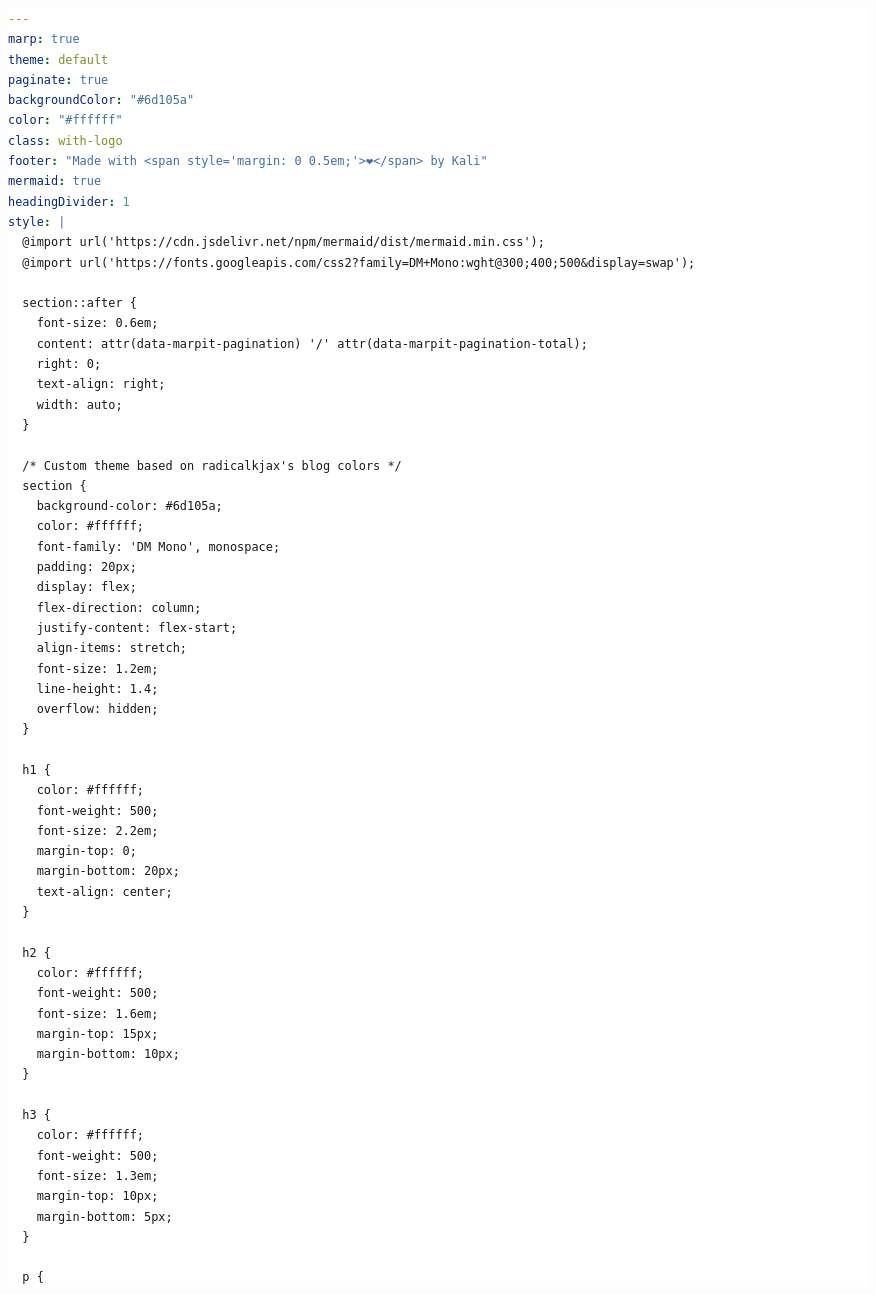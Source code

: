 ```yaml
---
marp: true
theme: default
paginate: true
backgroundColor: "#6d105a"
color: "#ffffff"
class: with-logo
footer: "Made with <span style='margin: 0 0.5em;'>❤️</span> by Kali"
mermaid: true
headingDivider: 1
style: |
  @import url('https://cdn.jsdelivr.net/npm/mermaid/dist/mermaid.min.css');
  @import url('https://fonts.googleapis.com/css2?family=DM+Mono:wght@300;400;500&display=swap');
  
  section::after {
    font-size: 0.6em;
    content: attr(data-marpit-pagination) '/' attr(data-marpit-pagination-total);
    right: 0;
    text-align: right;
    width: auto;
  }
  
  /* Custom theme based on radicalkjax's blog colors */
  section {
    background-color: #6d105a;
    color: #ffffff;
    font-family: 'DM Mono', monospace;
    padding: 20px;
    display: flex;
    flex-direction: column;
    justify-content: flex-start;
    align-items: stretch;
    font-size: 1.2em;
    line-height: 1.4;
    overflow: hidden;
  }
  
  h1 {
    color: #ffffff;
    font-weight: 500;
    font-size: 2.2em;
    margin-top: 0;
    margin-bottom: 20px;
    text-align: center;
  }
  
  h2 {
    color: #ffffff;
    font-weight: 500;
    font-size: 1.6em;
    margin-top: 15px;
    margin-bottom: 10px;
  }
  
  h3 {
    color: #ffffff;
    font-weight: 500;
    font-size: 1.3em;
    margin-top: 10px;
    margin-bottom: 5px;
  }
  
  p {
```